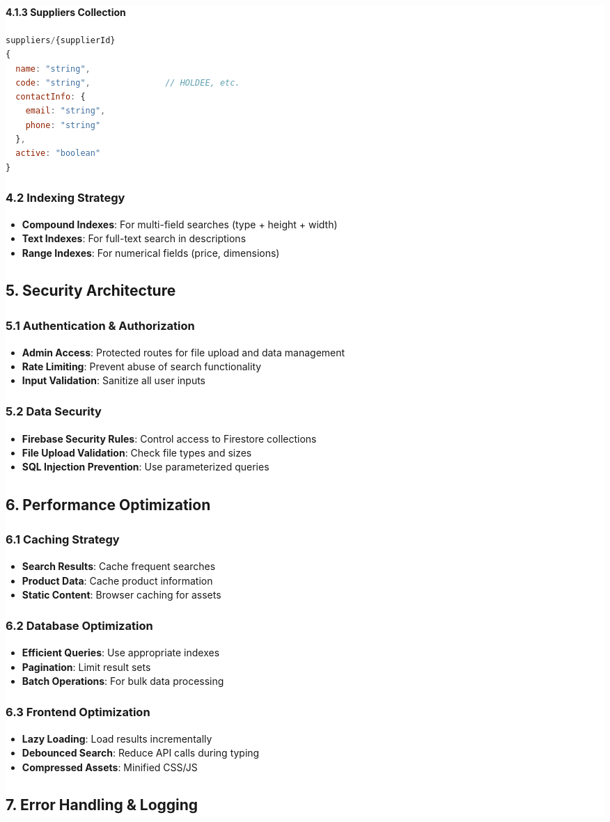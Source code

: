 #### 4.1.3 Suppliers Collection
```javascript
suppliers/{supplierId}
{
  name: "string",
  code: "string",               // HOLDEE, etc.
  contactInfo: {
    email: "string",
    phone: "string"
  },
  active: "boolean"
}
```

### 4.2 Indexing Strategy
- **Compound Indexes**: For multi-field searches (type + height + width)
- **Text Indexes**: For full-text search in descriptions
- **Range Indexes**: For numerical fields (price, dimensions)

## 5. Security Architecture

### 5.1 Authentication & Authorization
- **Admin Access**: Protected routes for file upload and data management
- **Rate Limiting**: Prevent abuse of search functionality
- **Input Validation**: Sanitize all user inputs

### 5.2 Data Security
- **Firebase Security Rules**: Control access to Firestore collections
- **File Upload Validation**: Check file types and sizes
- **SQL Injection Prevention**: Use parameterized queries

## 6. Performance Optimization

### 6.1 Caching Strategy
- **Search Results**: Cache frequent searches
- **Product Data**: Cache product information
- **Static Content**: Browser caching for assets

### 6.2 Database Optimization
- **Efficient Queries**: Use appropriate indexes
- **Pagination**: Limit result sets
- **Batch Operations**: For bulk data processing

### 6.3 Frontend Optimization
- **Lazy Loading**: Load results incrementally
- **Debounced Search**: Reduce API calls during typing
- **Compressed Assets**: Minified CSS/JS

## 7. Error Handling & Logging

